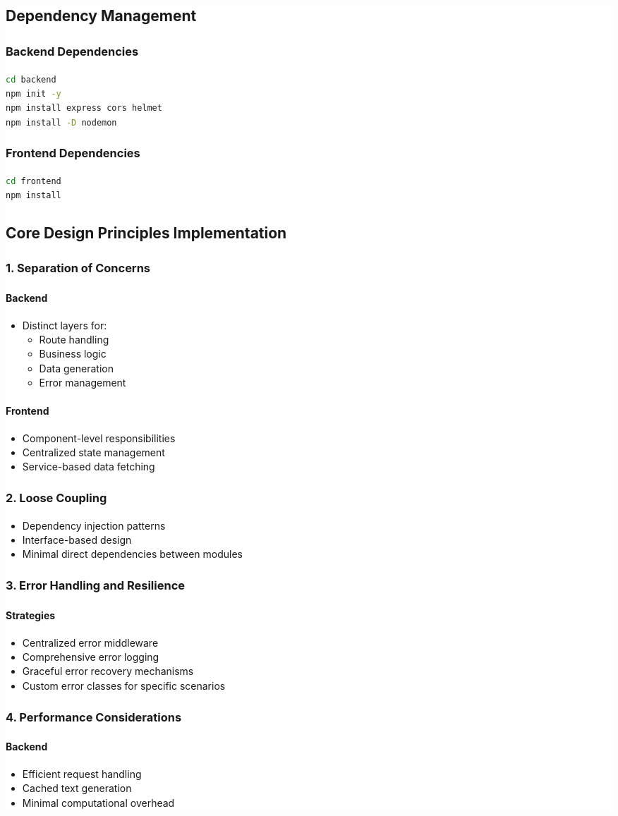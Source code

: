 ## Dependency Management

### Backend Dependencies
```bash
cd backend
npm init -y
npm install express cors helmet
npm install -D nodemon
```

### Frontend Dependencies
```bash
cd frontend
npm install
```

## Core Design Principles Implementation

### 1. Separation of Concerns

#### Backend
- Distinct layers for:
  - Route handling
  - Business logic
  - Data generation
  - Error management

#### Frontend
- Component-level responsibilities
- Centralized state management
- Service-based data fetching

### 2. Loose Coupling

- Dependency injection patterns
- Interface-based design
- Minimal direct dependencies between modules

### 3. Error Handling and Resilience

#### Strategies
- Centralized error middleware
- Comprehensive error logging
- Graceful error recovery mechanisms
- Custom error classes for specific scenarios

### 4. Performance Considerations

#### Backend
- Efficient request handling
- Cached text generation
- Minimal computational overhead
